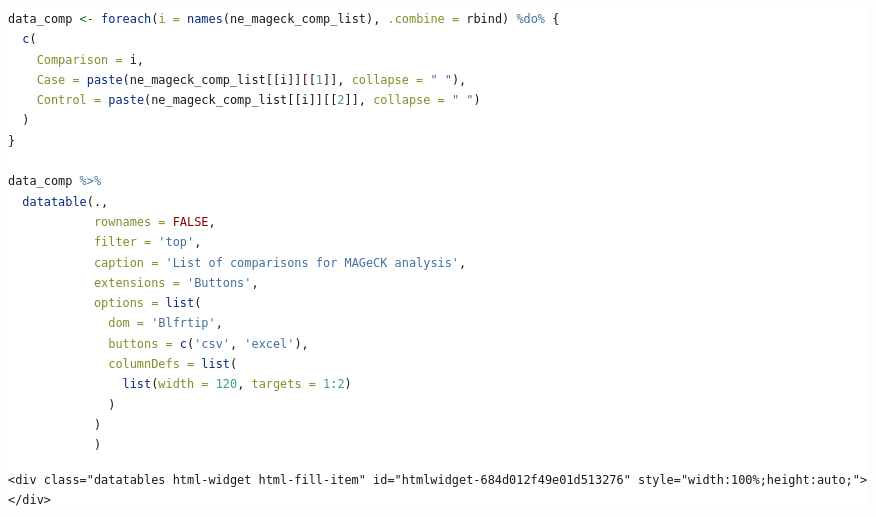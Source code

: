 
``` r
data_comp <- foreach(i = names(ne_mageck_comp_list), .combine = rbind) %do% {
  c(
    Comparison = i,
    Case = paste(ne_mageck_comp_list[[i]][[1]], collapse = " "),
    Control = paste(ne_mageck_comp_list[[i]][[2]], collapse = " ")
  )
}

data_comp %>% 
  datatable(., 
            rownames = FALSE, 
            filter = 'top', 
            caption = 'List of comparisons for MAGeCK analysis',
            extensions = 'Buttons', 
            options = list(
              dom = 'Blfrtip',
              buttons = c('csv', 'excel'),
              columnDefs = list(
                list(width = 120, targets = 1:2)
              )
            )
            )
```

```{=html}
<div class="datatables html-widget html-fill-item" id="htmlwidget-684d012f49e01d513276" style="width:100%;height:auto;"></div>
```
